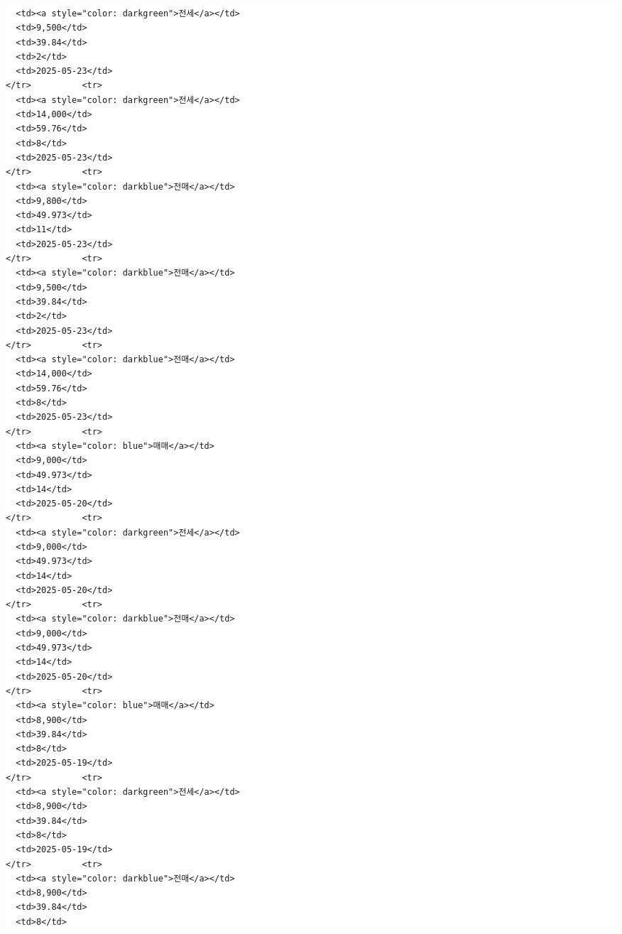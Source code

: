       <td><a style="color: darkgreen">전세</a></td>
      <td>9,500</td>
      <td>39.84</td>
      <td>2</td>
      <td>2025-05-23</td>
    </tr>          <tr>
      <td><a style="color: darkgreen">전세</a></td>
      <td>14,000</td>
      <td>59.76</td>
      <td>8</td>
      <td>2025-05-23</td>
    </tr>          <tr>
      <td><a style="color: darkblue">전매</a></td>
      <td>9,800</td>
      <td>49.973</td>
      <td>11</td>
      <td>2025-05-23</td>
    </tr>          <tr>
      <td><a style="color: darkblue">전매</a></td>
      <td>9,500</td>
      <td>39.84</td>
      <td>2</td>
      <td>2025-05-23</td>
    </tr>          <tr>
      <td><a style="color: darkblue">전매</a></td>
      <td>14,000</td>
      <td>59.76</td>
      <td>8</td>
      <td>2025-05-23</td>
    </tr>          <tr>
      <td><a style="color: blue">매매</a></td>
      <td>9,000</td>
      <td>49.973</td>
      <td>14</td>
      <td>2025-05-20</td>
    </tr>          <tr>
      <td><a style="color: darkgreen">전세</a></td>
      <td>9,000</td>
      <td>49.973</td>
      <td>14</td>
      <td>2025-05-20</td>
    </tr>          <tr>
      <td><a style="color: darkblue">전매</a></td>
      <td>9,000</td>
      <td>49.973</td>
      <td>14</td>
      <td>2025-05-20</td>
    </tr>          <tr>
      <td><a style="color: blue">매매</a></td>
      <td>8,900</td>
      <td>39.84</td>
      <td>8</td>
      <td>2025-05-19</td>
    </tr>          <tr>
      <td><a style="color: darkgreen">전세</a></td>
      <td>8,900</td>
      <td>39.84</td>
      <td>8</td>
      <td>2025-05-19</td>
    </tr>          <tr>
      <td><a style="color: darkblue">전매</a></td>
      <td>8,900</td>
      <td>39.84</td>
      <td>8</td>